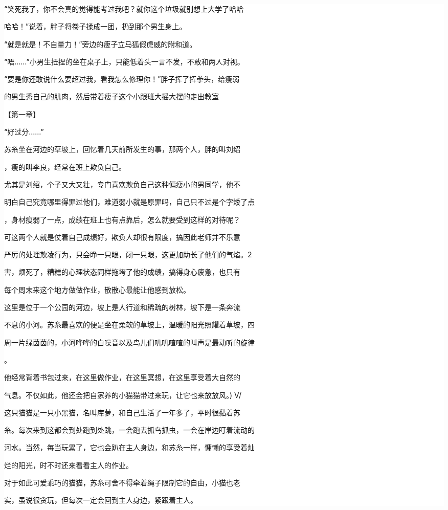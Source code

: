 
“笑死我了，你不会真的觉得能考过我吧？就你这个垃圾就别想上大学了哈哈

哈哈！”说着，胖子将卷子揉成一团，扔到那个男生身上。



“就是就是！不自量力！”旁边的瘦子立马狐假虎威的附和道。

“唔……”小男生扭捏的坐在桌子上，只能低着头一言不发，不敢和两人对视。





“要是你还敢说什么要超过我，看我怎么修理你！”胖子挥了挥拳头，给瘦弱

的男生秀自己的肌肉，然后带着瘦子这个小跟班大摇大摆的走出教室

【第一章】

“好过分……”

苏糸坐在河边的草坡上，回忆着几天前所发生的事，那两个人，胖的叫刘绍

，瘦的叫李良，经常在班上欺负自己。

尤其是刘绍，个子又大又壮，专门喜欢欺负自己这种偏瘦小的男同学，他不

明白自己究竟哪里得罪过他们，难道弱小就是原罪吗，自己只不过是个字矮了点

，身材瘦弱了一点，成绩在班上也有点靠后，怎么就要受到这样的对待呢？

可这两个人就是仗着自己成绩好，欺负人却很有限度，搞因此老师并不乐意

严厉的处理欺凌行为，只会睁一只眼，闭一只眼，这更加助长了他们的气焰。2

害，烦死了，糟糕的心理状态同样拖垮了他的成绩，搞得身心疲惫，也只有

每个周末来这个地方做做作业，散散心最能让他感到放松。



这里是位于一个公园的河边，坡上是人行道和稀疏的树林，坡下是一条奔流

不息的小河。苏糸最喜欢的便是坐在柔软的草坡上，温暖的阳光照耀着草坡，四

周一片绿茵茵的，小河哗哗的白噪音以及鸟儿们叽叽喳喳的叫声是最动听的旋律

。



他经常背着书包过来，在这里做作业，在这里冥想，在这里享受着大自然的

气息。不仅如此，他还会把自家养的小猫猫带过来玩，让它也来放放风。) V/

这只猫猫是一只小黑猫，名叫库萝，和自己生活了一年多了，平时很黏着苏

糸。每次来到这都会到处跑到处跳，一会跑去抓鸟抓虫，一会在岸边盯着流动的

河水。当然，每当玩累了，它也会趴在主人身边，和苏糸一样，慵懒的享受着灿

烂的阳光，时不时还来看看主人的作业。

对于如此可爱乖巧的猫猫，苏糸可舍不得牵着绳子限制它的自由，小猫也老

实，虽说很贪玩，但每次一定会回到主人身边，紧跟着主人。
